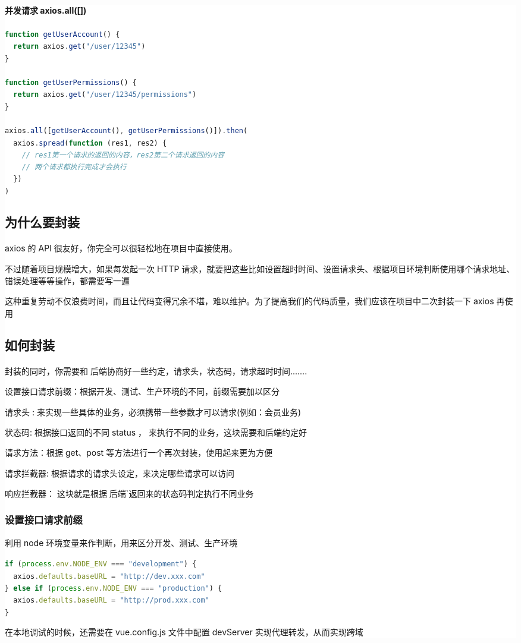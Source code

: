 #### 并发请求 axios.all([])

```js
function getUserAccount() {
  return axios.get("/user/12345")
}

function getUserPermissions() {
  return axios.get("/user/12345/permissions")
}

axios.all([getUserAccount(), getUserPermissions()]).then(
  axios.spread(function (res1, res2) {
    // res1第一个请求的返回的内容，res2第二个请求返回的内容
    // 两个请求都执行完成才会执行
  })
)
```

## 为什么要封装

axios 的 API 很友好，你完全可以很轻松地在项目中直接使用。

不过随着项目规模增大，如果每发起一次 HTTP 请求，就要把这些比如设置超时时间、设置请求头、根据项目环境判断使用哪个请求地址、错误处理等等操作，都需要写一遍

这种重复劳动不仅浪费时间，而且让代码变得冗余不堪，难以维护。为了提高我们的代码质量，我们应该在项目中二次封装一下 axios 再使用

## 如何封装

封装的同时，你需要和 后端协商好一些约定，请求头，状态码，请求超时时间.......

设置接口请求前缀：根据开发、测试、生产环境的不同，前缀需要加以区分

请求头 : 来实现一些具体的业务，必须携带一些参数才可以请求(例如：会员业务)

状态码: 根据接口返回的不同 status ， 来执行不同的业务，这块需要和后端约定好

请求方法：根据 get、post 等方法进行一个再次封装，使用起来更为方便

请求拦截器: 根据请求的请求头设定，来决定哪些请求可以访问

响应拦截器： 这块就是根据 后端`返回来的状态码判定执行不同业务

### 设置接口请求前缀

利用 node 环境变量来作判断，用来区分开发、测试、生产环境

```js
if (process.env.NODE_ENV === "development") {
  axios.defaults.baseURL = "http://dev.xxx.com"
} else if (process.env.NODE_ENV === "production") {
  axios.defaults.baseURL = "http://prod.xxx.com"
}
```

在本地调试的时候，还需要在 vue.config.js 文件中配置 devServer 实现代理转发，从而实现跨域
